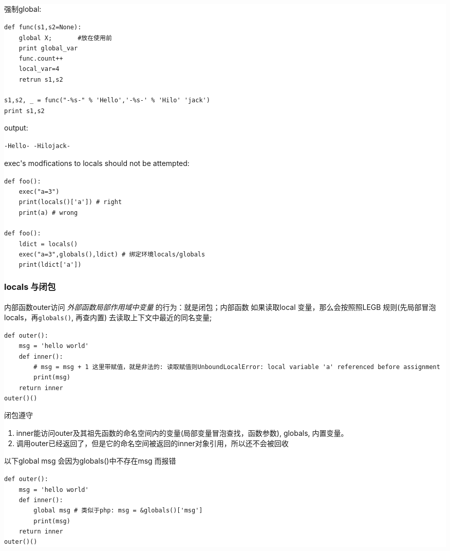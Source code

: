 强制global:

	def func(s1,s2=None):
		global X;		#放在使用前
		print global_var
		func.count++
		local_var=4
		retrun s1,s2

	s1,s2, _ = func("-%s-" % 'Hello','-%s-' % 'Hilo' 'jack')
	print s1,s2

output:

	-Hello- -Hilojack-

exec's modfications to locals should not be attempted:

    def foo():
        exec("a=3")
        print(locals()['a']) # right
        print(a) # wrong

    def foo():
        ldict = locals()
        exec("a=3",globals(),ldict) # 绑定环境locals/globals 
        print(ldict['a'])

### locals 与闭包
内部函数outer访问 *外部函数局部作用域中变量* 的行为：就是闭包；内部函数
如果读取local 变量，那么会按照照LEGB 规则(先局部冒泡locals，再`globals()`, 再查内置) 去读取上下文中最近的同名变量;

    def outer():
        msg = 'hello world'
        def inner():
            # msg = msg + 1 这里带赋值，就是非法的: 读取赋值则UnboundLocalError: local variable 'a' referenced before assignment
            print(msg)
        return inner
    outer()()

闭包遵守
1. inner能访问outer及其祖先函数的命名空间内的变量(局部变量冒泡查找，函数参数), globals, 内置变量。
2. 调用outer已经返回了，但是它的命名空间被返回的inner对象引用，所以还不会被回收

以下global msg 会因为globals()中不存在msg 而报错

    def outer():
        msg = 'hello world'
        def inner():
            global msg # 类似于php: msg = &globals()['msg']
            print(msg)
        return inner
    outer()()

